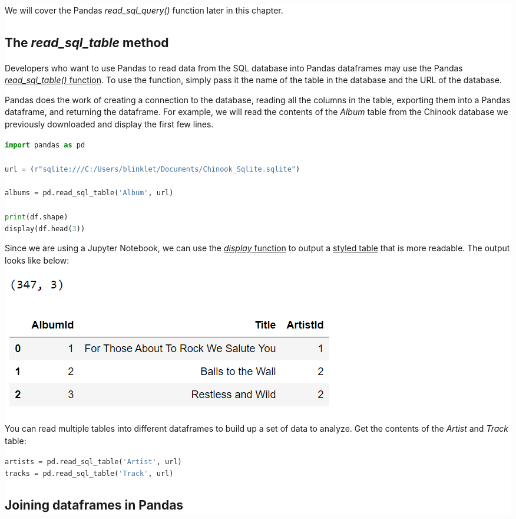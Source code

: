 We will cover the Pandas *read_sql_query()* function later in this chapter.


## The *read_sql_table* method

Developers who want to use Pandas to read data from the SQL database into Pandas dataframes may use the Pandas [*read_sql_table()* function](https://pandas.pydata.org/pandas-docs/stable/reference/api/pandas.read_sql_table.html). To use the function, simply pass it the name of the table in the database and the URL of the database.

Pandas does the work of creating a connection to the database, reading all the columns in the table, exporting them into a Pandas dataframe, and returning the dataframe. For example, we will read the contents of the *Album* table from the Chinook database we previously downloaded and display the first few lines.

```python
import pandas as pd

url = (r"sqlite:///C:/Users/blinklet/Documents/Chinook_Sqlite.sqlite")

albums = pd.read_sql_table('Album', url)

print(df.shape)
display(df.head(3))
```

Since we are using a Jupyter Notebook, we can use the [*display* function](https://datascientyst.com/style-pandas-dataframe-like-pro-examples/) to output a [styled table](https://pandas.pydata.org/pandas-docs/stable/user_guide/style.html) that is more readable. The output looks like below:

![Read database table using pandas *read_sql_table()* function](./Images/pandas050.png)

You can read multiple tables into different dataframes to build up a set of data to analyze. Get the contents of the *Artist* and *Track* table:

```python
artists = pd.read_sql_table('Artist', url)
tracks = pd.read_sql_table('Track', url)
```

## Joining dataframes in Pandas
